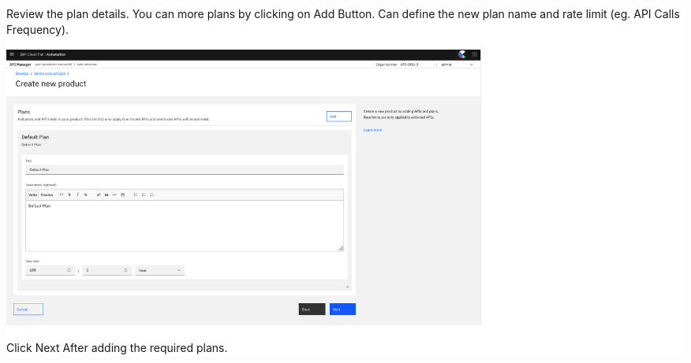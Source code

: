Review the plan details. You can more plans by clicking on Add Button.
Can define the new plan name and rate limit (eg. API Calls Frequency).

<img src="./media/image114.png" style="width:6.26806in;height:3.65in"
alt="Graphical user interface, application, Teams Description automatically generated" />

Click Next After adding the required plans.
